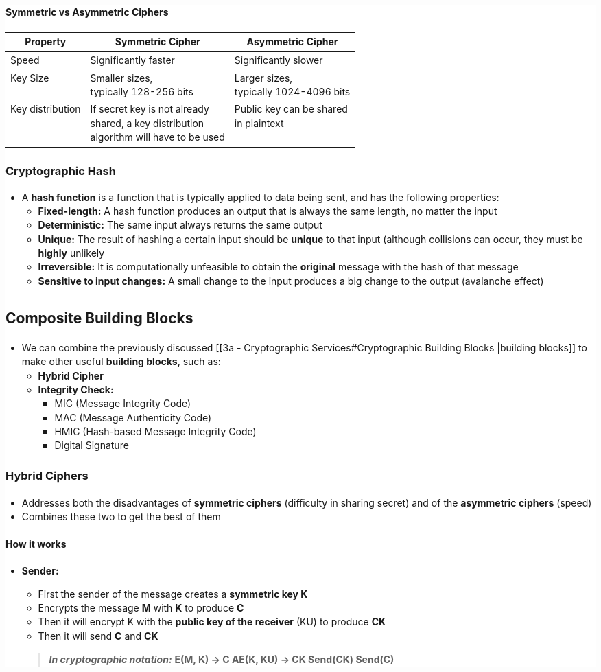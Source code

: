 #### Symmetric vs Asymmetric Ciphers
| Property | Symmetric Cipher | Asymmetric Cipher |
| ---- | ---- | ---- |
| Speed | Significantly faster | Significantly slower |
| Key Size | Smaller sizes, <br>typically 128-256 bits | Larger sizes,<br>typically 1024-4096 bits  |
| Key distribution | If secret key is not already<br>shared, a key distribution<br>algorithm will have to be used | Public key can be shared<br>in plaintext |

### Cryptographic Hash

- A **hash function** is a function that is typically applied to data being sent, and has the following properties:
	- **Fixed-length:** A hash function produces an output that is always the same length, no matter the input
	- **Deterministic:** The same input always returns the same output
	- **Unique:** The result of hashing a certain input should be **unique** to that input (although collisions can occur, they must be **highly** unlikely
	- **Irreversible:** It is computationally unfeasible to obtain the **original** message with the hash of that message
	- **Sensitive to input changes:** A small change to the input produces a big change to the output (avalanche effect)

## Composite Building Blocks

* We can combine the previously discussed [[3a - Cryptographic Services#Cryptographic Building Blocks |building blocks]] to make other useful **building blocks**, such as:
	* **Hybrid Cipher**
	* **Integrity Check:**
		* MIC (Message Integrity Code)
		* MAC (Message Authenticity Code)
		* HMIC (Hash-based Message Integrity Code)
		* Digital Signature

### Hybrid Ciphers

- Addresses both the disadvantages of **symmetric ciphers** (difficulty in sharing secret) and of the **asymmetric ciphers** (speed)
- Combines these two to get the best of them

#### How it works

- **Sender:**
	- First the sender of the message creates a **symmetric key K**
	- Encrypts the message **M** with **K** to produce **C**
	- Then it will encrypt K with the **public key of the receiver** (KU) to produce **CK**
	- Then it will send **C** and **CK**

	> ***In cryptographic notation:***
	> **E(M, K) -> C
	> AE(K, KU) -> CK
	> Send(CK)
	> Send(C)**
